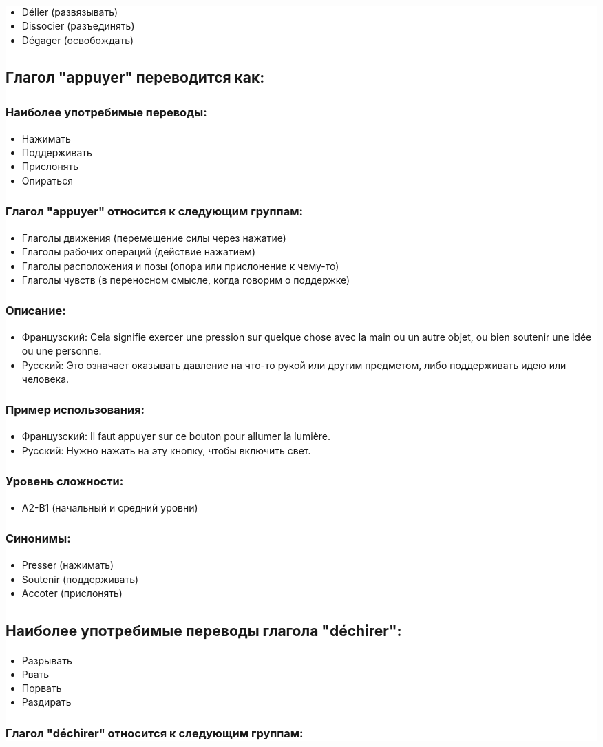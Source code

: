 - Délier (развязывать)
- Dissocier (разъединять)
- Dégager (освобождать)



## Глагол "appuyer" переводится как:

### Наиболее употребимые переводы:

- Нажимать
- Поддерживать
- Прислонять
- Опираться

### Глагол "appuyer" относится к следующим группам:

- Глаголы движения (перемещение силы через нажатие)
- Глаголы рабочих операций (действие нажатием)
- Глаголы расположения и позы (опора или прислонение к чему-то)
- Глаголы чувств (в переносном смысле, когда говорим о поддержке)

### Описание:

- Французский: Cela signifie exercer une pression sur quelque chose avec la main ou un autre objet, ou bien soutenir une idée ou une personne.
- Русский: Это означает оказывать давление на что-то рукой или другим предметом, либо поддерживать идею или человека.

### Пример использования:

- Французский: Il faut appuyer sur ce bouton pour allumer la lumière.
- Русский: Нужно нажать на эту кнопку, чтобы включить свет.

### Уровень сложности:

- A2-B1 (начальный и средний уровни)

### Синонимы:

- Presser (нажимать)
- Soutenir (поддерживать)
- Accoter (прислонять)



## Наиболее употребимые переводы глагола "déchirer":

- Разрывать
- Рвать
- Порвать
- Раздирать

### Глагол "déchirer" относится к следующим группам:
